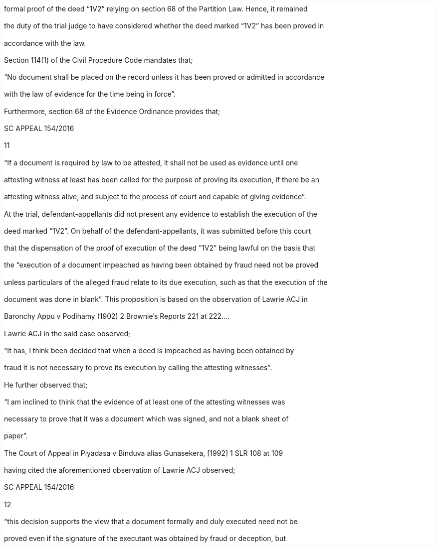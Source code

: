formal proof of the deed “1V2” relying on section 68 of the Partition Law. Hence, it remained

the duty of the trial judge to have considered whether the deed marked “1V2” has been proved in

accordance with the law.

Section 114(1) of the Civil Procedure Code mandates that;

“No document shall be placed on the record unless it has been proved or admitted in accordance

with the law of evidence for the time being in force”.

Furthermore, section 68 of the Evidence Ordinance provides that;

SC APPEAL 154/2016

11

“If a document is required by law to be attested, it shall not be used as evidence until one

attesting witness at least has been called for the purpose of proving its execution, if there be an

attesting witness alive, and subject to the process of court and capable of giving evidence”.

At the trial, defendant-appellants did not present any evidence to establish the execution of the

deed marked “1V2”. On behalf of the defendant-appellants, it was submitted before this court

that the dispensation of the proof of execution of the deed “1V2” being lawful on the basis that

the “execution of a document impeached as having been obtained by fraud need not be proved

unless particulars of the alleged fraud relate to its due execution, such as that the execution of the

document was done in blank”. This proposition is based on the observation of Lawrie ACJ in

Baronchy Appu v Podihamy (1902) 2 Brownie’s Reports 221 at 222….

Lawrie ACJ in the said case observed;

“It has, I think been decided that when a deed is impeached as having been obtained by

fraud it is not necessary to prove its execution by calling the attesting witnesses”.

He further observed that;

“I am inclined to think that the evidence of at least one of the attesting witnesses was

necessary to prove that it was a document which was signed, and not a blank sheet of

paper”.

The Court of Appeal in Piyadasa v Binduva alias Gunasekera, [1992] 1 SLR 108 at 109

having cited the aforementioned observation of Lawrie ACJ observed;

SC APPEAL 154/2016

12

“this decision supports the view that a document formally and duly executed need not be

proved even if the signature of the executant was obtained by fraud or deception, but
